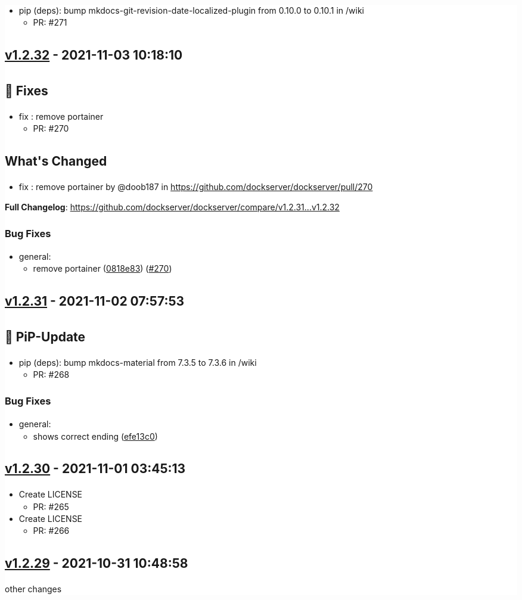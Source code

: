 - pip (deps): bump mkdocs-git-revision-date-localized-plugin from 0.10.0 to 0.10.1 in /wiki
   - PR: #271

## [v1.2.32](https://github.com/dockserver/dockserver/releases/tag/v1.2.32) - 2021-11-03 10:18:10

## 🐛 Fixes

- fix : remove  portainer
   - PR: #270

## What's Changed
* fix : remove  portainer by @doob187 in https://github.com/dockserver/dockserver/pull/270


**Full Changelog**: https://github.com/dockserver/dockserver/compare/v1.2.31...v1.2.32

### Bug Fixes

- general:
  - remove  portainer ([0818e83](https://github.com/dockserver/dockserver/commit/0818e8359825b07b8843236ac828be9ab65b6119)) ([#270](https://github.com/dockserver/dockserver/pull/270))

## [v1.2.31](https://github.com/dockserver/dockserver/releases/tag/v1.2.31) - 2021-11-02 07:57:53

## 🚀 PiP-Update

- pip (deps): bump mkdocs-material from 7.3.5 to 7.3.6 in /wiki
   - PR: #268

### Bug Fixes

- general:
  - shows correct ending ([efe13c0](https://github.com/dockserver/dockserver/commit/efe13c0208516397b5675f02e4cbafe7efb697ce))

## [v1.2.30](https://github.com/dockserver/dockserver/releases/tag/v1.2.30) - 2021-11-01 03:45:13

- Create LICENSE
   - PR: #265
- Create LICENSE
   - PR: #266

## [v1.2.29](https://github.com/dockserver/dockserver/releases/tag/v1.2.29) - 2021-10-31 10:48:58

other changes
